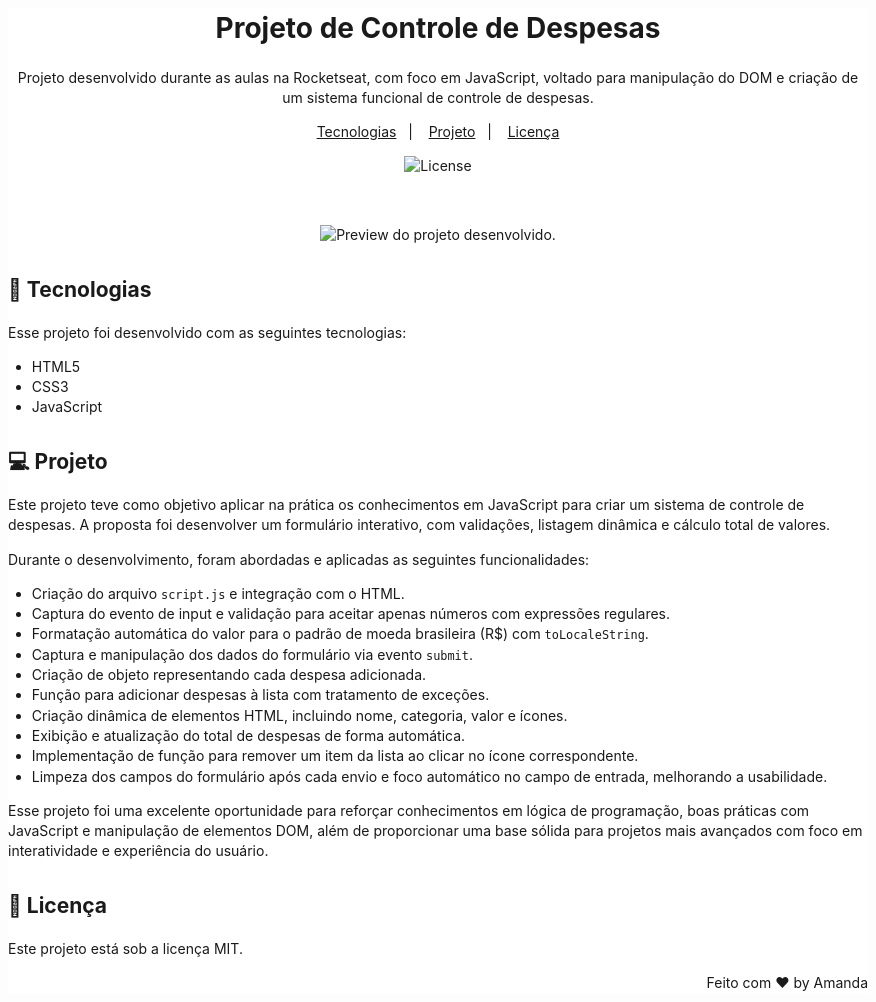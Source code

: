 <h1 align="center"> Projeto de Controle de Despesas </h1>

<p align="center">
Projeto desenvolvido durante as aulas na Rocketseat, com foco em JavaScript, voltado para manipulação do DOM e criação de um sistema funcional de controle de despesas.
</p>

<p align="center">
  <a href="#-tecnologias">Tecnologias</a>&nbsp;&nbsp;&nbsp;|&nbsp;&nbsp;&nbsp;
  <a href="#-projeto">Projeto</a>&nbsp;&nbsp;&nbsp;|&nbsp;&nbsp;&nbsp;
  <a href="#memo-licença">Licença</a>
</p>

<p align="center">
  <img alt="License" src="https://img.shields.io/static/v1?label=license&message=MIT&color=0F172A&labelColor=1D4ED8">
</p>

<br>

<p align="center">
  <img alt="Preview do projeto desenvolvido." src="https://github.com/user-attachments/assets/7d3b39a9-e6d1-411f-9a6b-e5bd2b8722e8" width="100%">
</p>

## 🚀 Tecnologias

Esse projeto foi desenvolvido com as seguintes tecnologias:

- HTML5
- CSS3
- JavaScript

## 💻 Projeto

Este projeto teve como objetivo aplicar na prática os conhecimentos em JavaScript para criar um sistema de controle de despesas. A proposta foi desenvolver um formulário interativo, com validações, listagem dinâmica e cálculo total de valores.

Durante o desenvolvimento, foram abordadas e aplicadas as seguintes funcionalidades:

- Criação do arquivo `script.js` e integração com o HTML.
- Captura do evento de input e validação para aceitar apenas números com expressões regulares.
- Formatação automática do valor para o padrão de moeda brasileira (R$) com `toLocaleString`.
- Captura e manipulação dos dados do formulário via evento `submit`.
- Criação de objeto representando cada despesa adicionada.
- Função para adicionar despesas à lista com tratamento de exceções.
- Criação dinâmica de elementos HTML, incluindo nome, categoria, valor e ícones.
- Exibição e atualização do total de despesas de forma automática.
- Implementação de função para remover um item da lista ao clicar no ícone correspondente.
- Limpeza dos campos do formulário após cada envio e foco automático no campo de entrada, melhorando a usabilidade.

Esse projeto foi uma excelente oportunidade para reforçar conhecimentos em lógica de programação, boas práticas com JavaScript e manipulação de elementos DOM, além de proporcionar uma base sólida para projetos mais avançados com foco em interatividade e experiência do usuário.

## :memo: Licença

Este projeto está sob a licença MIT.
<p align="right">Feito com ♥ by Amanda</p>
